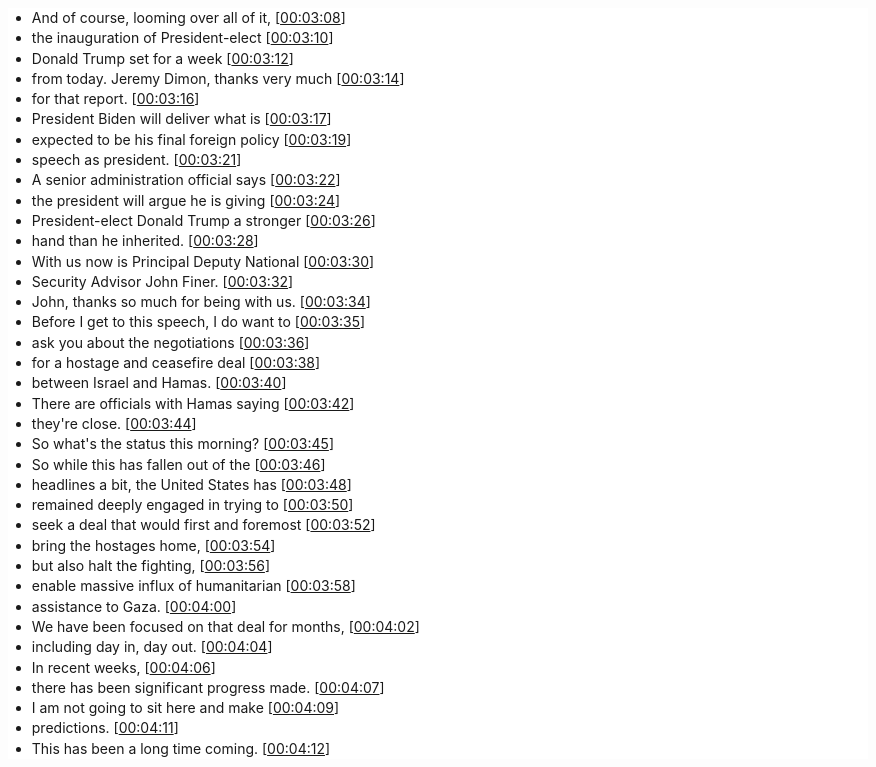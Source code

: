 *  And of course, looming over all of it, [[00:03:08](https://www.youtube.com/watch?v=QnkiiuepxeU&t=188.32s)]
*  the inauguration of President-elect [[00:03:10](https://www.youtube.com/watch?v=QnkiiuepxeU&t=190.08s)]
*  Donald Trump set for a week [[00:03:12](https://www.youtube.com/watch?v=QnkiiuepxeU&t=192.32s)]
*  from today. Jeremy Dimon, thanks very much [[00:03:14](https://www.youtube.com/watch?v=QnkiiuepxeU&t=194.44s)]
*  for that report. [[00:03:16](https://www.youtube.com/watch?v=QnkiiuepxeU&t=196.64000000000001s)]
*  President Biden will deliver what is [[00:03:17](https://www.youtube.com/watch?v=QnkiiuepxeU&t=197.4s)]
*  expected to be his final foreign policy [[00:03:19](https://www.youtube.com/watch?v=QnkiiuepxeU&t=199.12s)]
*  speech as president. [[00:03:21](https://www.youtube.com/watch?v=QnkiiuepxeU&t=201.24s)]
*  A senior administration official says [[00:03:22](https://www.youtube.com/watch?v=QnkiiuepxeU&t=202.76000000000002s)]
*  the president will argue he is giving [[00:03:24](https://www.youtube.com/watch?v=QnkiiuepxeU&t=204.36s)]
*  President-elect Donald Trump a stronger [[00:03:26](https://www.youtube.com/watch?v=QnkiiuepxeU&t=206.16s)]
*  hand than he inherited. [[00:03:28](https://www.youtube.com/watch?v=QnkiiuepxeU&t=208.08s)]
*  With us now is Principal Deputy National [[00:03:30](https://www.youtube.com/watch?v=QnkiiuepxeU&t=210.56s)]
*  Security Advisor John Finer. [[00:03:32](https://www.youtube.com/watch?v=QnkiiuepxeU&t=212.64000000000001s)]
*  John, thanks so much for being with us. [[00:03:34](https://www.youtube.com/watch?v=QnkiiuepxeU&t=214.0s)]
*  Before I get to this speech, I do want to [[00:03:35](https://www.youtube.com/watch?v=QnkiiuepxeU&t=215.20000000000002s)]
*  ask you about the negotiations [[00:03:36](https://www.youtube.com/watch?v=QnkiiuepxeU&t=216.68s)]
*  for a hostage and ceasefire deal [[00:03:38](https://www.youtube.com/watch?v=QnkiiuepxeU&t=218.96s)]
*  between Israel and Hamas. [[00:03:40](https://www.youtube.com/watch?v=QnkiiuepxeU&t=220.8s)]
*  There are officials with Hamas saying [[00:03:42](https://www.youtube.com/watch?v=QnkiiuepxeU&t=222.28s)]
*  they're close. [[00:03:44](https://www.youtube.com/watch?v=QnkiiuepxeU&t=224.20000000000002s)]
*  So what's the status this morning? [[00:03:45](https://www.youtube.com/watch?v=QnkiiuepxeU&t=225.36s)]
*  So while this has fallen out of the [[00:03:46](https://www.youtube.com/watch?v=QnkiiuepxeU&t=226.76s)]
*  headlines a bit, the United States has [[00:03:48](https://www.youtube.com/watch?v=QnkiiuepxeU&t=228.48s)]
*  remained deeply engaged in trying to [[00:03:50](https://www.youtube.com/watch?v=QnkiiuepxeU&t=230.48s)]
*  seek a deal that would first and foremost [[00:03:52](https://www.youtube.com/watch?v=QnkiiuepxeU&t=232.51999999999998s)]
*  bring the hostages home, [[00:03:54](https://www.youtube.com/watch?v=QnkiiuepxeU&t=234.92s)]
*  but also halt the fighting, [[00:03:56](https://www.youtube.com/watch?v=QnkiiuepxeU&t=236.79999999999998s)]
*  enable massive influx of humanitarian [[00:03:58](https://www.youtube.com/watch?v=QnkiiuepxeU&t=238.56s)]
*  assistance to Gaza. [[00:04:00](https://www.youtube.com/watch?v=QnkiiuepxeU&t=240.76s)]
*  We have been focused on that deal for months, [[00:04:02](https://www.youtube.com/watch?v=QnkiiuepxeU&t=242.04s)]
*  including day in, day out. [[00:04:04](https://www.youtube.com/watch?v=QnkiiuepxeU&t=244.48s)]
*  In recent weeks, [[00:04:06](https://www.youtube.com/watch?v=QnkiiuepxeU&t=246.56s)]
*  there has been significant progress made. [[00:04:07](https://www.youtube.com/watch?v=QnkiiuepxeU&t=247.95999999999998s)]
*  I am not going to sit here and make [[00:04:09](https://www.youtube.com/watch?v=QnkiiuepxeU&t=249.88s)]
*  predictions. [[00:04:11](https://www.youtube.com/watch?v=QnkiiuepxeU&t=251.48s)]
*  This has been a long time coming. [[00:04:12](https://www.youtube.com/watch?v=QnkiiuepxeU&t=252.04s)]